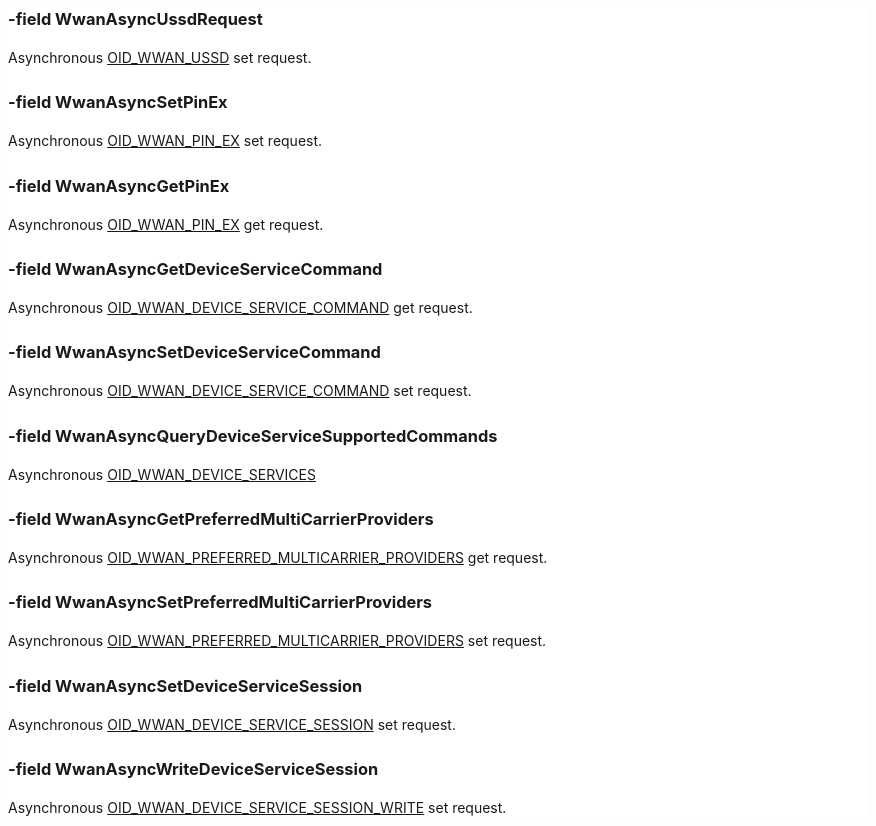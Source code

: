 

### -field WwanAsyncUssdRequest

Asynchronous <a href="https://docs.microsoft.com/windows-hardware/drivers/network/oid-wwan-ussd">OID_WWAN_USSD</a> set request.



### -field WwanAsyncSetPinEx

Asynchronous <a href="https://docs.microsoft.com/windows-hardware/drivers/network/oid-wwan-pin-ex">OID_WWAN_PIN_EX</a> set request.


### -field WwanAsyncGetPinEx

Asynchronous [OID_WWAN_PIN_EX](https://docs.microsoft.com/windows-hardware/drivers/network/oid-wwan-pin-ex) get request.

### -field WwanAsyncGetDeviceServiceCommand

Asynchronous [OID_WWAN_DEVICE_SERVICE_COMMAND](https://docs.microsoft.com/windows-hardware/drivers/network/oid-wwan-device-service-command) get request.

### -field WwanAsyncSetDeviceServiceCommand

Asynchronous [OID_WWAN_DEVICE_SERVICE_COMMAND](https://docs.microsoft.com/windows-hardware/drivers/network/oid-wwan-device-service-command) set request.


### -field WwanAsyncQueryDeviceServiceSupportedCommands

Asynchronous [OID_WWAN_DEVICE_SERVICES](https://docs.microsoft.com/windows-hardware/drivers/network/oid-wwan-device-services)

### -field WwanAsyncGetPreferredMultiCarrierProviders

Asynchronous [OID_WWAN_PREFERRED_MULTICARRIER_PROVIDERS](https://docs.microsoft.com/windows-hardware/drivers/network/oid-wwan-preferred-multicarrier-providers) get request.

### -field WwanAsyncSetPreferredMultiCarrierProviders

Asynchronous [OID_WWAN_PREFERRED_MULTICARRIER_PROVIDERS](https://docs.microsoft.com/windows-hardware/drivers/network/oid-wwan-preferred-multicarrier-providers) set request.

### -field WwanAsyncSetDeviceServiceSession

Asynchronous [OID_WWAN_DEVICE_SERVICE_SESSION](https://docs.microsoft.com/windows-hardware/drivers/network/oid-wwan-device-service-session) set request.


### -field WwanAsyncWriteDeviceServiceSession

Asynchronous [OID_WWAN_DEVICE_SERVICE_SESSION_WRITE](https://docs.microsoft.com/windows-hardware/drivers/network/oid-wwan-device-service-session-write) set request.
